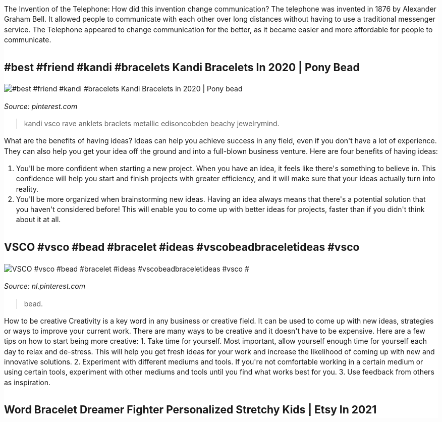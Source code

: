 
The Invention of the Telephone: How did this invention change communication?
The telephone was invented in 1876 by Alexander Graham Bell. It allowed people to communicate with each other over long distances without having to use a traditional messenger service. The Telephone appeared to change communication for the better, as it became easier and more affordable for people to communicate.

    
## #best #friend #kandi #bracelets Kandi Bracelets In 2020 | Pony Bead

<img loading=lazy src="https://i.pinimg.com/originals/14/1f/53/141f53e54caf810aff5d791df25f61df.jpg" onerror="this.onerror=null;this.src='https://tse1.mm.bing.net/th?id=OIP.nzKiFzV0-cBf8v_L35yfuQHaNr&amp;pid=15.1';" alt="#best #friend #kandi #bracelets Kandi Bracelets in 2020 | Pony bead">

_Source: pinterest.com_

>kandi vsco rave anklets braclets metallic edisoncobden beachy jewelrymind. 

	

What are the benefits of having ideas?
Ideas can help you achieve success in any field, even if you don't have a lot of experience. They can also help you get your idea off the ground and into a full-blown business venture. Here are four benefits of having ideas: 
1. You'll be more confident when starting a new project. When you have an idea, it feels like there's something to believe in. This confidence will help you start and finish projects with greater efficiency, and it will make sure that your ideas actually turn into reality. 
2. You'll be more organized when brainstorming new ideas. Having an idea always means that there's a potential solution that you haven't considered before! This will enable you to come up with better ideas for projects, faster than if you didn't think about it at all. 

    
## VSCO #vsco #bead #bracelet #ideas #vscobeadbraceletideas #vsco #

<img loading=lazy src="https://i.pinimg.com/originals/a3/34/65/a33465374f819098bc187bbd292b2d55.jpg" onerror="this.onerror=null;this.src='https://tse2.mm.bing.net/th?id=OIP.Ra_SBZJym3uLqBclDuK1PwHaJ4&amp;pid=15.1';" alt="VSCO #vsco #bead #bracelet #ideas #vscobeadbraceletideas #vsco #">

_Source: nl.pinterest.com_

>bead. 

	

How to be creative
Creativity is a key word in any business or creative field. It can be used to come up with new ideas, strategies or ways to improve your current work. There are many ways to be creative and it doesn't have to be expensive. Here are a few tips on how to start being more creative: 1. Take time for yourself. Most important, allow yourself enough time for yourself each day to relax and de-stress. This will help you get fresh ideas for your work and increase the likelihood of coming up with new and innovative solutions. 2. Experiment with different mediums and tools. If you're not comfortable working in a certain medium or using certain tools, experiment with other mediums and tools until you find what works best for you. 3. Use feedback from others as inspiration.

    
## Word Bracelet Dreamer Fighter Personalized Stretchy Kids | Etsy In 2021
